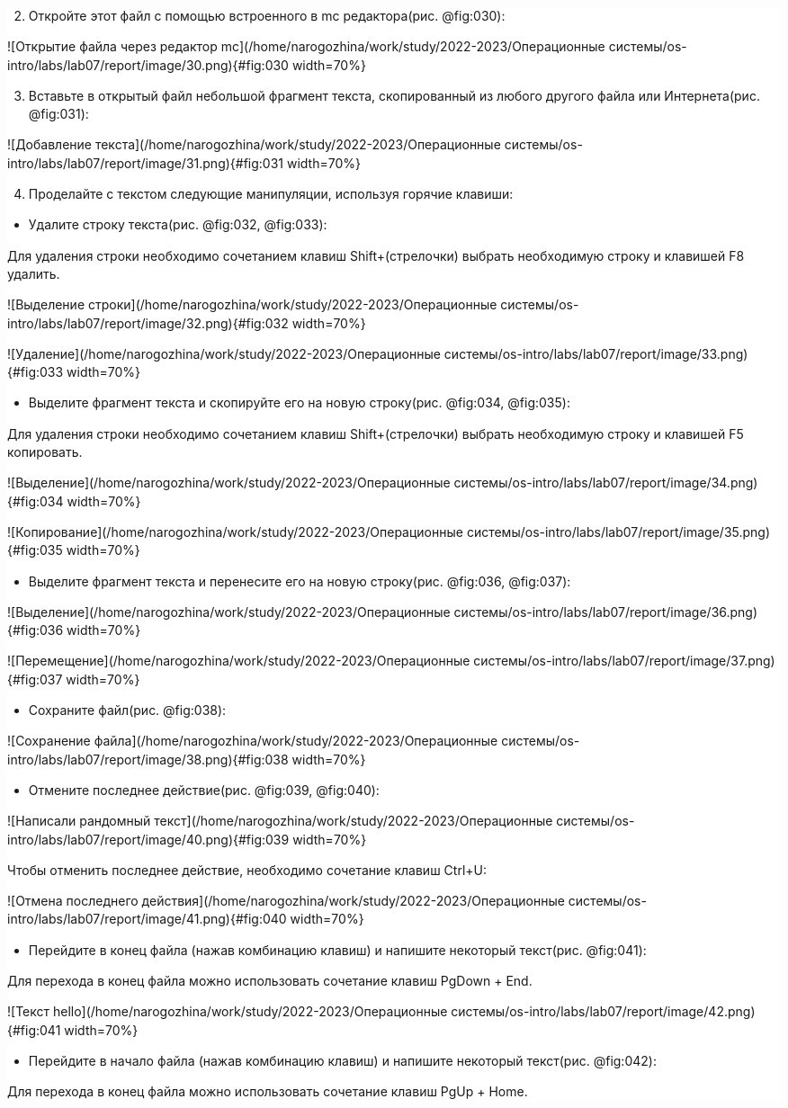 2. Откройте этот файл с помощью встроенного в mc редактора(рис. @fig:030):

![Открытие файла через редактор mc](/home/narogozhina/work/study/2022-2023/Операционные системы/os-intro/labs/lab07/report/image/30.png){#fig:030 width=70%}

3. Вставьте в открытый файл небольшой фрагмент текста, скопированный из любого другого файла или Интернета(рис. @fig:031):

![Добавление текста](/home/narogozhina/work/study/2022-2023/Операционные системы/os-intro/labs/lab07/report/image/31.png){#fig:031 width=70%}

4. Проделайте с текстом следующие манипуляции, используя горячие клавиши:

- Удалите строку текста(рис. @fig:032, @fig:033):

Для удаления строки необходимо сочетанием клавиш Shift+(стрелочки) выбрать необходимую строку и клавишей F8 удалить.

![Выделение строки](/home/narogozhina/work/study/2022-2023/Операционные системы/os-intro/labs/lab07/report/image/32.png){#fig:032 width=70%}

![Удаление](/home/narogozhina/work/study/2022-2023/Операционные системы/os-intro/labs/lab07/report/image/33.png){#fig:033 width=70%}

- Выделите фрагмент текста и скопируйте его на новую строку(рис. @fig:034, @fig:035):

Для удаления строки необходимо сочетанием клавиш Shift+(стрелочки) выбрать необходимую строку и клавишей F5 копировать.

![Выделение](/home/narogozhina/work/study/2022-2023/Операционные системы/os-intro/labs/lab07/report/image/34.png){#fig:034 width=70%}

![Копирование](/home/narogozhina/work/study/2022-2023/Операционные системы/os-intro/labs/lab07/report/image/35.png){#fig:035 width=70%}

- Выделите фрагмент текста и перенесите его на новую строку(рис. @fig:036, @fig:037):

![Выделение](/home/narogozhina/work/study/2022-2023/Операционные системы/os-intro/labs/lab07/report/image/36.png){#fig:036 width=70%}

![Перемещение](/home/narogozhina/work/study/2022-2023/Операционные системы/os-intro/labs/lab07/report/image/37.png){#fig:037 width=70%}

- Сохраните файл(рис. @fig:038):

![Сохранение файла](/home/narogozhina/work/study/2022-2023/Операционные системы/os-intro/labs/lab07/report/image/38.png){#fig:038 width=70%}

- Отмените последнее действие(рис. @fig:039, @fig:040):

![Написали рандомный текст](/home/narogozhina/work/study/2022-2023/Операционные системы/os-intro/labs/lab07/report/image/40.png){#fig:039 width=70%}

Чтобы отменить последнее действие, необходимо сочетание клавиш Ctrl+U:

![Отмена последнего действия](/home/narogozhina/work/study/2022-2023/Операционные системы/os-intro/labs/lab07/report/image/41.png){#fig:040 width=70%}

- Перейдите в конец файла (нажав комбинацию клавиш) и напишите некоторый текст(рис. @fig:041):

Для перехода в конец файла можно использовать сочетание клавиш PgDown + End.

![Текст hello](/home/narogozhina/work/study/2022-2023/Операционные системы/os-intro/labs/lab07/report/image/42.png){#fig:041 width=70%}

- Перейдите в начало файла (нажав комбинацию клавиш) и напишите некоторый текст(рис. @fig:042):

Для перехода в конец файла можно использовать сочетание клавиш PgUp + Home.
